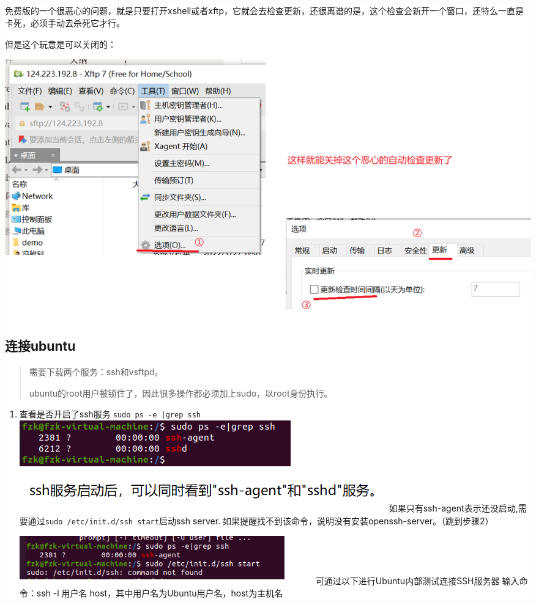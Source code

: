 免费版的一个很恶心的问题，就是只要打开xshell或者xftp，它就会去检查更新，还很离谱的是，这个检查会新开一个窗口，还特么一直是卡死，必须手动去杀死它才行。

但是这个玩意是可以关闭的：

![xshell关闭自动更新](Linux.assets/xshell关闭自动更新.png)

## 连接ubuntu

> 需要下载两个服务：ssh和vsftpd。
>
> ubuntu的root用户被锁住了，因此很多操作都必须加上sudo，以root身份执行。

1. 查看是否开启了ssh服务
    `sudo ps -e |grep ssh`
    ![ubuntu1](Linux.assets/ubuntu1.png)
    如果只有ssh-agent表示还没启动,需要通过`sudo /etc/init.d/ssh start`启动ssh server.
    如果提醒找不到该命令，说明没有安装openssh-server。（跳到步骤2）

      <img src="Linux.assets/ubuntu2.png" alt="ubuntu2" style="zoom:80%;" />
      可通过以下进行Ubuntu内部测试连接SSH服务器
      输入命令：ssh -l 用户名 host，其中用户名为Ubuntu用户名，host为主机名
